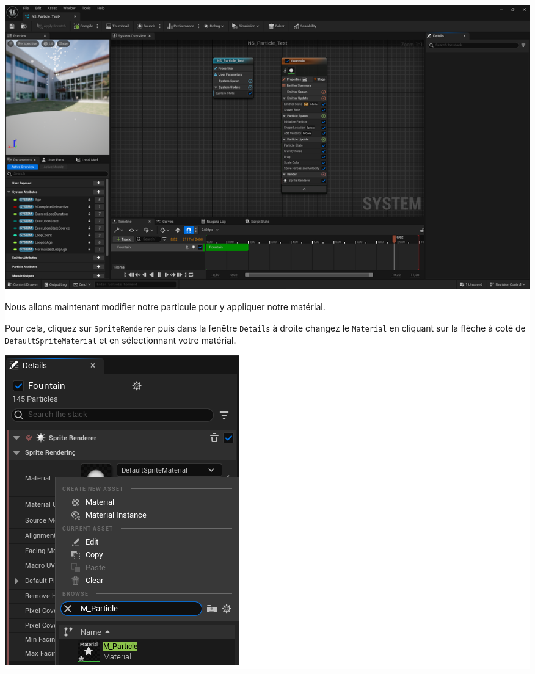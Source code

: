 ![image](assets/Particle.png)

Nous allons maintenant modifier notre particule pour y appliquer notre matérial.

Pour cela, cliquez sur `SpriteRenderer` puis dans la fenêtre `Details` à droite changez le `Material` en cliquant sur la flèche à coté de `DefaultSpriteMaterial` et en sélectionnant votre matérial.

![image](assets/ParticleMaterial.png)
